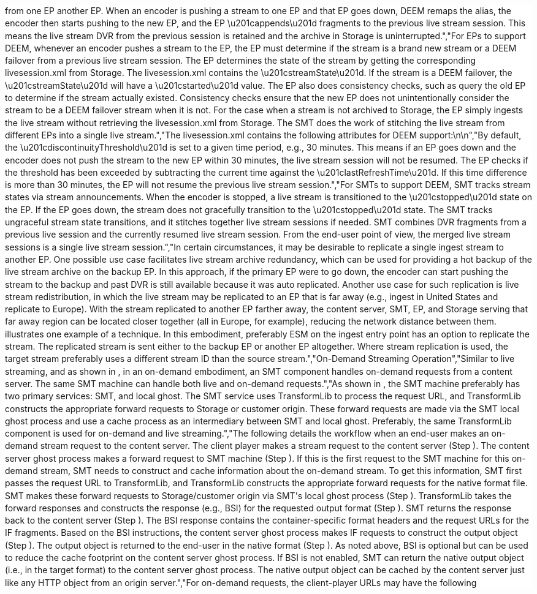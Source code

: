 from one EP another EP. When an encoder is pushing a stream to one EP and that EP goes down, DEEM remaps the alias, the encoder then starts pushing to the new EP, and the EP \u201cappends\u201d fragments to the previous live stream session. This means the live stream DVR from the previous session is retained and the archive in Storage is uninterrupted.","For EPs to support DEEM, whenever an encoder pushes a stream to the EP, the EP must determine if the stream is a brand new stream or a DEEM failover from a previous live stream session. The EP determines the state of the stream by getting the corresponding livesession.xml from Storage. The livesession.xml contains the \u201cstreamState\u201d. If the stream is a DEEM failover, the \u201cstreamState\u201d will have a \u201cstarted\u201d value. The EP also does consistency checks, such as query the old EP to determine if the stream actually existed. Consistency checks ensure that the new EP does not unintentionally consider the stream to be a DEEM failover stream when it is not. For the case when a stream is not archived to Storage, the EP simply ingests the live stream without retrieving the livesession.xml from Storage. The SMT does the work of stitching the live stream from different EPs into a single live stream.","The livesession.xml contains the following attributes for DEEM support:\n\n","By default, the \u201cdiscontinuityThreshold\u201d is set to a given time period, e.g., 30 minutes. This means if an EP goes down and the encoder does not push the stream to the new EP within 30 minutes, the live stream session will not be resumed. The EP checks if the threshold has been exceeded by subtracting the current time against the \u201clastRefreshTime\u201d. If this time difference is more than 30 minutes, the EP will not resume the previous live stream session.","For SMTs to support DEEM, SMT tracks stream states via stream announcements. When the encoder is stopped, a live stream is transitioned to the \u201cstopped\u201d state on the EP. If the EP goes down, the stream does not gracefully transition to the \u201cstopped\u201d state. The SMT tracks ungraceful stream state transitions, and it stitches together live stream sessions if needed. SMT combines DVR fragments from a previous live session and the currently resumed live stream session. From the end-user point of view, the merged live stream sessions is a single live stream session.","In certain circumstances, it may be desirable to replicate a single ingest stream to another EP. One possible use case facilitates live stream archive redundancy, which can be used for providing a hot backup of the live stream archive on the backup EP. In this approach, if the primary EP were to go down, the encoder can start pushing the stream to the backup and past DVR is still available because it was auto replicated. Another use case for such replication is live stream redistribution, in which the live stream may be replicated to an EP that is far away (e.g., ingest in United States and replicate to Europe). With the stream replicated to another EP farther away, the content server, SMT, EP, and Storage serving that far away region can be located closer together (all in Europe, for example), reducing the network distance between them.  illustrates one example of a technique. In this embodiment, preferably ESM on the ingest entry point has an option to replicate the stream. The replicated stream is sent either to the backup EP or another EP altogether. Where stream replication is used, the target stream preferably uses a different stream ID than the source stream.","On-Demand Streaming Operation","Similar to live streaming, and as shown in , in an on-demand embodiment, an SMT component handles on-demand requests from a content server. The same SMT machine can handle both live and on-demand requests.","As shown in , the SMT machine preferably has two primary services: SMT, and local ghost. The SMT service uses TransformLib to process the request URL, and TransformLib constructs the appropriate forward requests to Storage or customer origin. These forward requests are made via the SMT local ghost process and use a cache process as an intermediary between SMT and local ghost. Preferably, the same TransformLib component is used for on-demand and live streaming.","The following details the workflow when an end-user makes an on-demand stream request to the content server. The client player makes a stream request to the content server (Step ). The content server ghost process makes a forward request to SMT machine (Step ). If this is the first request to the SMT machine for this on-demand stream, SMT needs to construct and cache information about the on-demand stream. To get this information, SMT first passes the request URL to TransformLib, and TransformLib constructs the appropriate forward requests for the native format file. SMT makes these forward requests to Storage\/customer origin via SMT's local ghost process (Step ). TransformLib takes the forward responses and constructs the response (e.g., BSI) for the requested output format (Step ). SMT returns the response back to the content server (Step ). The BSI response contains the container-specific format headers and the request URLs for the IF fragments. Based on the BSI instructions, the content server ghost process makes IF requests to construct the output object (Step ). The output object is returned to the end-user in the native format (Step ). As noted above, BSI is optional but can be used to reduce the cache footprint on the content server ghost process. If BSI is not enabled, SMT can return the native output object (i.e., in the target format) to the content server ghost process. The native output object can be cached by the content server just like any HTTP object from an origin server.","For on-demand requests, the client-player URLs may have the following